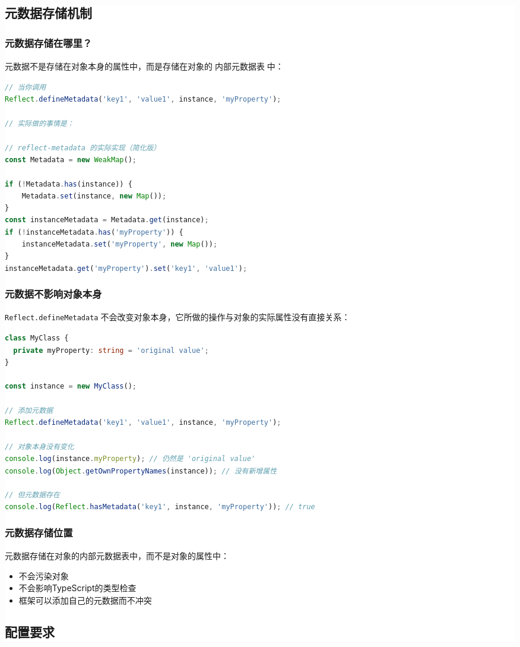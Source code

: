 ## 元数据存储机制

### 元数据存储在哪里？
元数据不是存储在对象本身的属性中，而是存储在对象的 内部元数据表 中：
```ts
// 当你调用
Reflect.defineMetadata('key1', 'value1', instance, 'myProperty');

// 实际做的事情是：

// reflect-metadata 的实际实现（简化版）
const Metadata = new WeakMap();

if (!Metadata.has(instance)) {
	Metadata.set(instance, new Map());
}
const instanceMetadata = Metadata.get(instance);
if (!instanceMetadata.has('myProperty')) {
	instanceMetadata.set('myProperty', new Map());
}
instanceMetadata.get('myProperty').set('key1', 'value1');
```

### 元数据不影响对象本身
`Reflect.defineMetadata` 不会改变对象本身，它所做的操作与对象的实际属性没有直接关系：

```ts
class MyClass {
  private myProperty: string = 'original value';
}

const instance = new MyClass();

// 添加元数据
Reflect.defineMetadata('key1', 'value1', instance, 'myProperty');

// 对象本身没有变化
console.log(instance.myProperty); // 仍然是 'original value'
console.log(Object.getOwnPropertyNames(instance)); // 没有新增属性

// 但元数据存在
console.log(Reflect.hasMetadata('key1', instance, 'myProperty')); // true
```

### 元数据存储位置
元数据存储在对象的内部元数据表中，而不是对象的属性中：
- 不会污染对象
- 不会影响TypeScript的类型检查
- 框架可以添加自己的元数据而不冲突

## 配置要求
